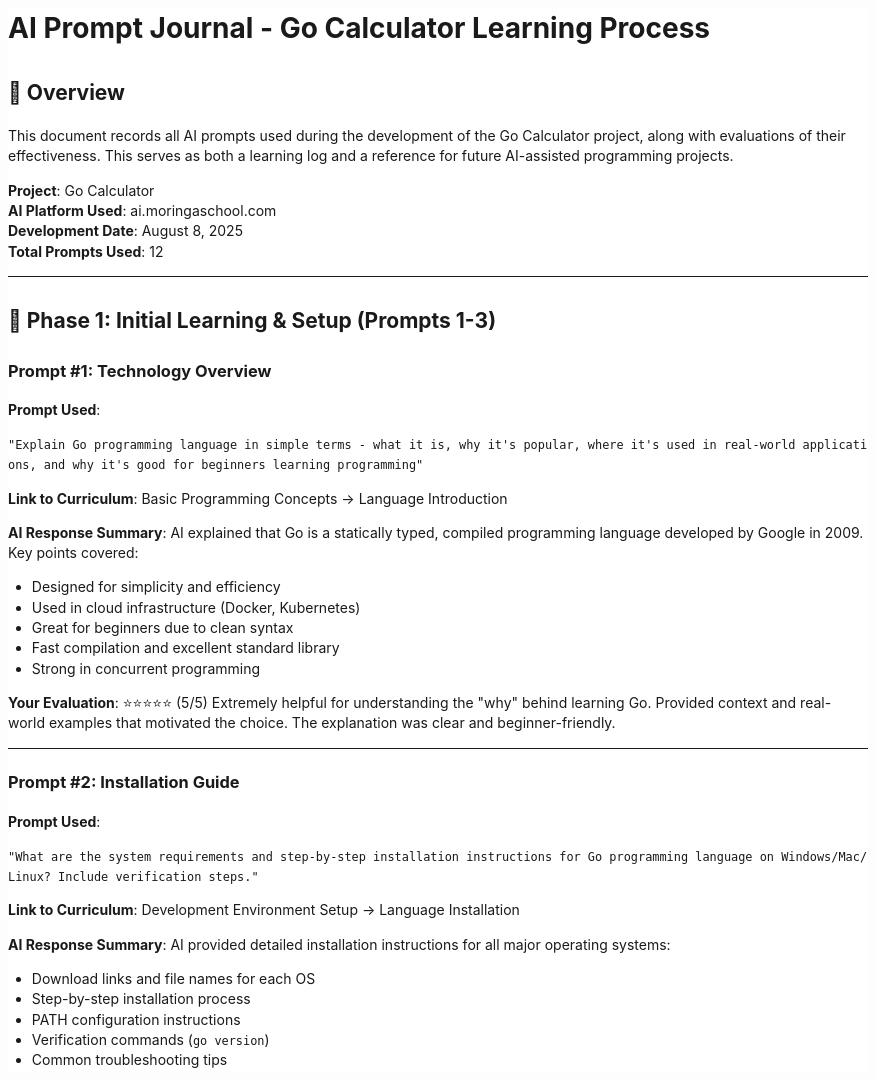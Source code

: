# AI Prompt Journal - Go Calculator Learning Process

## 📖 Overview
This document records all AI prompts used during the development of the Go Calculator project, along with evaluations of their effectiveness. This serves as both a learning log and a reference for future AI-assisted programming projects.

**Project**: Go Calculator  
**AI Platform Used**: ai.moringaschool.com  
**Development Date**: August 8, 2025  
**Total Prompts Used**: 12

---

## 🚀 Phase 1: Initial Learning & Setup (Prompts 1-3)

### Prompt #1: Technology Overview
**Prompt Used**: 
```
"Explain Go programming language in simple terms - what it is, why it's popular, where it's used in real-world applications, and why it's good for beginners learning programming"
```

**Link to Curriculum**: Basic Programming Concepts → Language Introduction

**AI Response Summary**: 
AI explained that Go is a statically typed, compiled programming language developed by Google in 2009. Key points covered:
- Designed for simplicity and efficiency
- Used in cloud infrastructure (Docker, Kubernetes)
- Great for beginners due to clean syntax
- Fast compilation and excellent standard library
- Strong in concurrent programming

**Your Evaluation**: ⭐⭐⭐⭐⭐ (5/5)
Extremely helpful for understanding the "why" behind learning Go. Provided context and real-world examples that motivated the choice. The explanation was clear and beginner-friendly.

---

### Prompt #2: Installation Guide
**Prompt Used**: 
```
"What are the system requirements and step-by-step installation instructions for Go programming language on Windows/Mac/Linux? Include verification steps."
```

**Link to Curriculum**: Development Environment Setup → Language Installation

**AI Response Summary**: 
AI provided detailed installation instructions for all major operating systems:
- Download links and file names for each OS
- Step-by-step installation process
- PATH configuration instructions
- Verification commands (`go version`)
- Common troubleshooting tips
